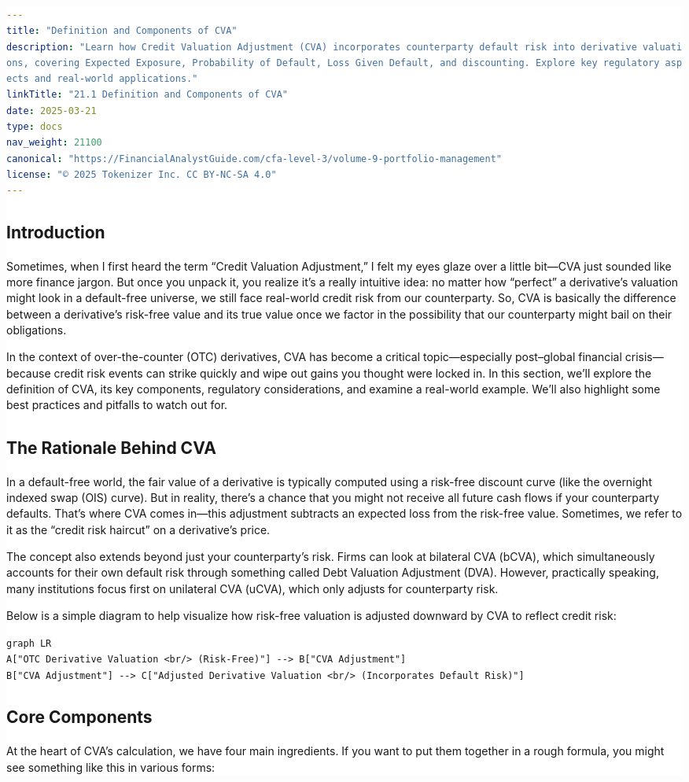 ```yaml
---
title: "Definition and Components of CVA"
description: "Learn how Credit Valuation Adjustment (CVA) incorporates counterparty default risk into derivative valuations, covering Expected Exposure, Probability of Default, Loss Given Default, and discounting. Explore key regulatory aspects and real-world applications."
linkTitle: "21.1 Definition and Components of CVA"
date: 2025-03-21
type: docs
nav_weight: 21100
canonical: "https://FinancialAnalystGuide.com/cfa-level-3/volume-9-portfolio-management"
license: "© 2025 Tokenizer Inc. CC BY-NC-SA 4.0"
---
```


## Introduction
Sometimes, when I first heard the term “Credit Valuation Adjustment,” I felt my eyes glaze over a little bit—CVA just sounded like more finance jargon. But once you unpack it, you realize it’s a really intuitive idea: no matter how “perfect” a derivative’s valuation might look in a default-free universe, we still face real-world credit risk from our counterparty. So, CVA is basically the difference between a derivative’s risk-free value and its true value once we factor in the possibility that our counterparty might bail on their obligations.

In the context of over-the-counter (OTC) derivatives, CVA has become a critical topic—especially post–global financial crisis—because credit risk events can strike quickly and wipe out gains you thought were locked in. In this section, we’ll explore the definition of CVA, its key components, regulatory considerations, and examine a real-world example. We’ll also highlight some best practices and pitfalls to watch out for. 

## The Rationale Behind CVA
In a default-free world, the fair value of a derivative is typically computed using a risk-free discount curve (like the overnight indexed swap (OIS) curve). But in reality, there’s a chance that you might not receive all future cash flows if your counterparty defaults. That’s where CVA comes in—this adjustment subtracts an expected loss from the risk-free value. Sometimes, we refer to it as the “credit risk haircut” on a derivative’s price.

The concept also extends beyond just your counterparty’s risk. Firms can look at bilateral CVA (bCVA), which simultaneously accounts for their own default risk through something called Debt Valuation Adjustment (DVA). However, practically speaking, many institutions focus first on unilateral CVA (uCVA), which only adjusts for counterparty risk. 

Below is a simple diagram to help visualize how risk-free valuation is adjusted downward by CVA to reflect credit risk:

```mermaid
graph LR
A["OTC Derivative Valuation <br/> (Risk-Free)"] --> B["CVA Adjustment"]
B["CVA Adjustment"] --> C["Adjusted Derivative Valuation <br/> (Incorporates Default Risk)"]
```

## Core Components
At the heart of CVA’s calculation, we have four main ingredients. If you want to put them together in a rough formula, you might see something like this in various forms:
